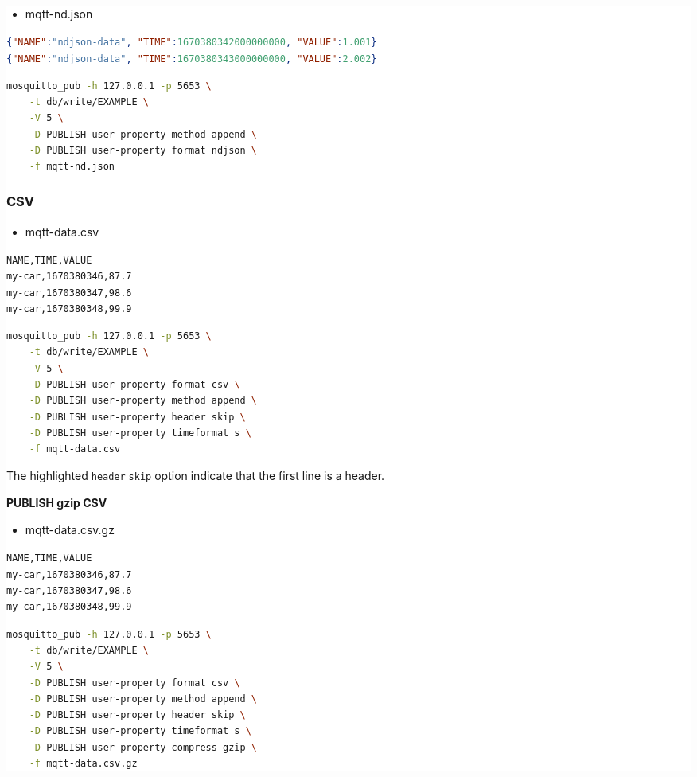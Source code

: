 - mqtt-nd.json

```json
{"NAME":"ndjson-data", "TIME":1670380342000000000, "VALUE":1.001}
{"NAME":"ndjson-data", "TIME":1670380343000000000, "VALUE":2.002}
```

```sh
mosquitto_pub -h 127.0.0.1 -p 5653 \
    -t db/write/EXAMPLE \
    -V 5 \
    -D PUBLISH user-property method append \
    -D PUBLISH user-property format ndjson \
    -f mqtt-nd.json
```

### CSV

- mqtt-data.csv

```csv
NAME,TIME,VALUE
my-car,1670380346,87.7
my-car,1670380347,98.6
my-car,1670380348,99.9
```

```sh {hl_lines=[6]}
mosquitto_pub -h 127.0.0.1 -p 5653 \
    -t db/write/EXAMPLE \
    -V 5 \
    -D PUBLISH user-property format csv \
    -D PUBLISH user-property method append \
    -D PUBLISH user-property header skip \
    -D PUBLISH user-property timeformat s \
    -f mqtt-data.csv
```

The highlighted `header` `skip` option indicate that the first line is a header.

**PUBLISH gzip CSV**

- mqtt-data.csv.gz

```csv
NAME,TIME,VALUE
my-car,1670380346,87.7
my-car,1670380347,98.6
my-car,1670380348,99.9
```

```sh
mosquitto_pub -h 127.0.0.1 -p 5653 \
    -t db/write/EXAMPLE \
    -V 5 \
    -D PUBLISH user-property format csv \
    -D PUBLISH user-property method append \
    -D PUBLISH user-property header skip \
    -D PUBLISH user-property timeformat s \
    -D PUBLISH user-property compress gzip \
    -f mqtt-data.csv.gz
```
